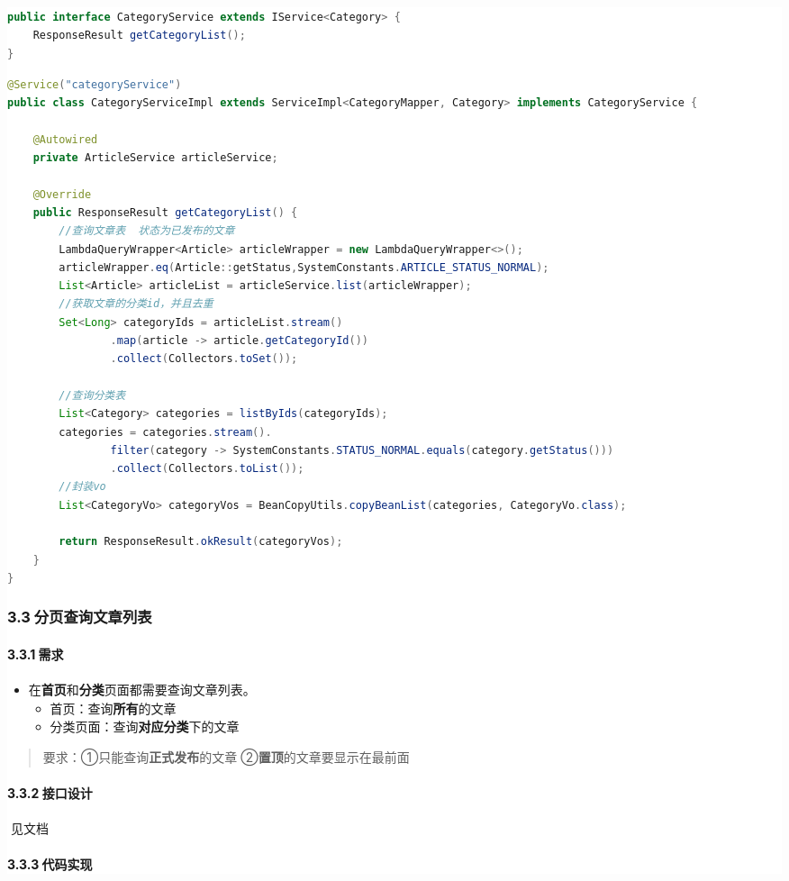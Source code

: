 ~~~~java
public interface CategoryService extends IService<Category> {
    ResponseResult getCategoryList();
}
~~~~

~~~~java
@Service("categoryService")
public class CategoryServiceImpl extends ServiceImpl<CategoryMapper, Category> implements CategoryService {

    @Autowired
    private ArticleService articleService;

    @Override
    public ResponseResult getCategoryList() {
        //查询文章表  状态为已发布的文章
        LambdaQueryWrapper<Article> articleWrapper = new LambdaQueryWrapper<>();
        articleWrapper.eq(Article::getStatus,SystemConstants.ARTICLE_STATUS_NORMAL);
        List<Article> articleList = articleService.list(articleWrapper);
        //获取文章的分类id，并且去重
        Set<Long> categoryIds = articleList.stream()
                .map(article -> article.getCategoryId())
                .collect(Collectors.toSet());

        //查询分类表
        List<Category> categories = listByIds(categoryIds);
        categories = categories.stream().
                filter(category -> SystemConstants.STATUS_NORMAL.equals(category.getStatus()))
                .collect(Collectors.toList());
        //封装vo
        List<CategoryVo> categoryVos = BeanCopyUtils.copyBeanList(categories, CategoryVo.class);

        return ResponseResult.okResult(categoryVos);
    }
}
~~~~

### 3.3 分页查询文章列表

#### 3.3.1 需求

- 在**首页**和**分类**页面都需要查询文章列表。
  - 首页：查询**所有**的文章
  - 分类页面：查询**对应分类**下的文章

> 要求：①只能查询**正式发布**的文章 ②**置顶**的文章要显示在最前面 

#### 3.3.2 接口设计

​	见文档

#### 3.3.3 代码实现
